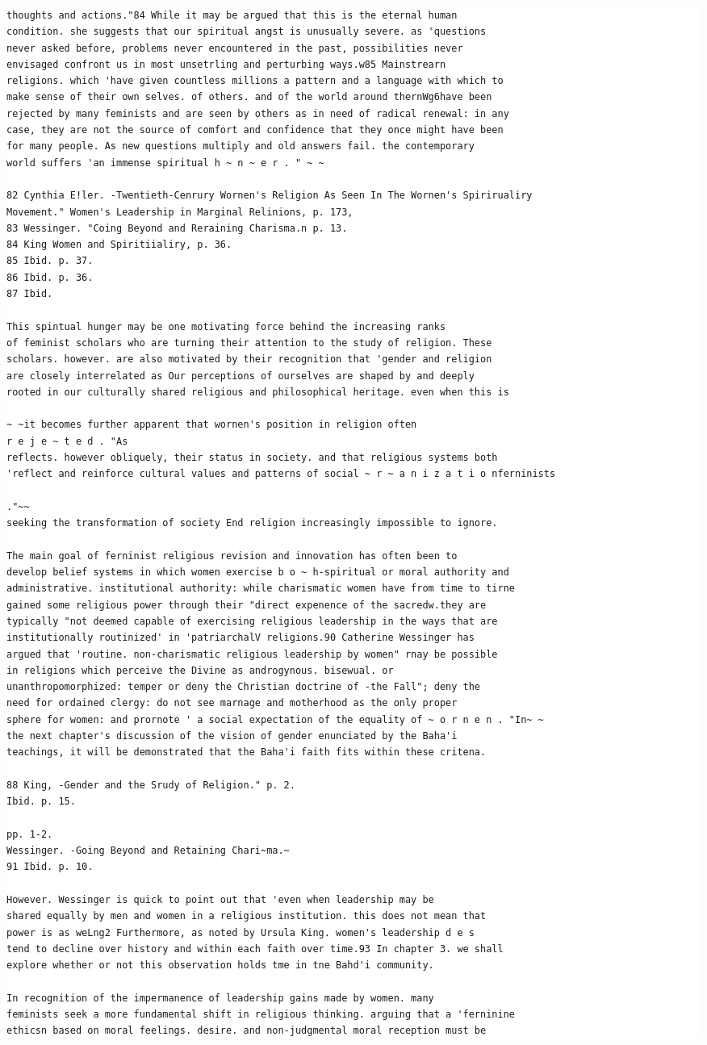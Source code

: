 ~~~
thoughts and actions."84 While it may be argued that this is the eternal human
condition. she suggests that our spiritual angst is unusually severe. as 'questions
never asked before, problems never encountered in the past, possibilities never
envisaged confront us in most unsetrling and perturbing ways.w85 Mainstrearn
religions. which 'have given countless millions a pattern and a language with which to
make sense of their own selves. of others. and of the world around thernWg6have been
rejected by many feminists and are seen by others as in need of radical renewal: in any
case, they are not the source of comfort and confidence that they once might have been
for many people. As new questions multiply and old answers fail. the contemporary
world suffers 'an immense spiritual h ~ n ~ e r . " ~ ~

82 Cynthia E!ler. -Twentieth-Cenrury Wornen's Religion As Seen In The Wornen's Spirirualiry
Movement." Women's Leadership in Marginal Relinions, p. 173,
83 Wessinger. "Coing Beyond and Reraining Charisma.n p. 13.
84 King Women and Spiritiialiry, p. 36.
85 Ibid. p. 37.
86 Ibid. p. 36.
87 Ibid.

This spintual hunger may be one motivating force behind the increasing ranks
of feminist scholars who are turning their attention to the study of religion. These
scholars. however. are also motivated by their recognition that 'gender and religion
are closely interrelated as Our perceptions of ourselves are shaped by and deeply
rooted in our culturally shared religious and philosophical heritage. even when this is

~ ~it becomes further apparent that wornen's position in religion often
r e j e ~ t e d . "As
reflects. however obliquely, their status in society. and that religious systems both
'reflect and reinforce cultural values and patterns of social ~ r ~ a n i z a t i o nferninists

."~~
seeking the transformation of society End religion increasingly impossible to ignore.

The main goal of ferninist religious revision and innovation has often been to
develop belief systems in which women exercise b o ~ h-spiritual or moral authority and
administrative. institutional authority: while charismatic women have from time to tirne
gained some religious power through their "direct expenence of the sacredw.they are
typically "not deemed capable of exercising religious leadership in the ways that are
institutionally routinized' in 'patriarchalV religions.90 Catherine Wessinger has
argued that 'routine. non-charismatic religious leadership by women" rnay be possible
in religions which perceive the Divine as androgynous. bisewual. or
unanthropomorphized: temper or deny the Christian doctrine of -the Fall"; deny the
need for ordained clergy: do not see marnage and motherhood as the only proper
sphere for women: and prornote ' a social expectation of the equality of ~ o r n e n . "In~ ~
the next chapter's discussion of the vision of gender enunciated by the Baha'i
teachings, it will be demonstrated that the Baha'i faith fits within these critena.

88 King, -Gender and the Srudy of Religion." p. 2.
Ibid. p. 15.

pp. 1-2.
Wessinger. -Going Beyond and Retaining Chari~ma.~
91 Ibid. p. 10.

However. Wessinger is quick to point out that 'even when leadership may be
shared equally by men and women in a religious institution. this does not mean that
power is as weLng2 Furthermore, as noted by Ursula King. women's leadership d e s
tend to decline over history and within each faith over time.93 In chapter 3. we shall
explore whether or not this observation holds tme in tne Bahd'i community.

In recognition of the impermanence of leadership gains made by women. many
feminists seek a more fundamental shift in religious thinking. arguing that a 'ferninine
ethicsn based on moral feelings. desire. and non-judgmental moral reception must be
~~~